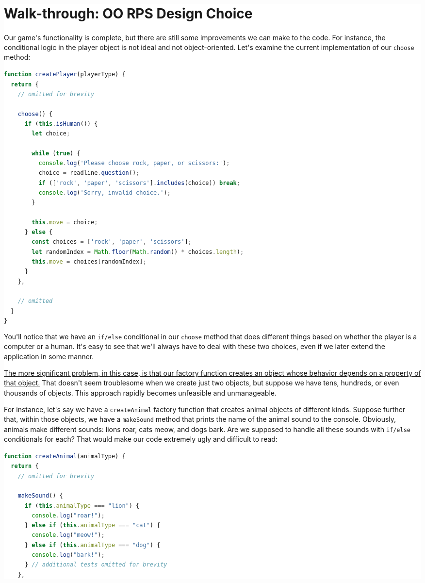 # Walk-through: OO RPS Design Choice

Our game's functionality is complete, but there are still some improvements we can make to the code. For instance, the conditional logic in the player object is not ideal and not object-oriented. Let's examine the current implementation of our `choose` method:

```js
function createPlayer(playerType) {
  return {
    // omitted for brevity

    choose() {
      if (this.isHuman()) {
        let choice;

        while (true) {
          console.log('Please choose rock, paper, or scissors:');
          choice = readline.question();
          if (['rock', 'paper', 'scissors'].includes(choice)) break;
          console.log('Sorry, invalid choice.');
        }

        this.move = choice;
      } else {
        const choices = ['rock', 'paper', 'scissors'];
        let randomIndex = Math.floor(Math.random() * choices.length);
        this.move = choices[randomIndex];
      }
    },

    // omitted
  }
}
```

You'll notice that we have an `if/else` conditional in our `choose` method that does different things based on whether the player is a computer or a human. It's easy to see that we'll always have to deal with these two choices, even if we later extend the application in some manner.

<u>The more significant problem, in this case, is that our factory function creates an object whose behavior depends on a property of that object.</u> That doesn't seem troublesome when we create just two objects, but suppose we have tens, hundreds, or even thousands of objects. This approach rapidly becomes unfeasible and unmanageable.

For instance, let's say we have a `createAnimal` factory function that creates animal objects of different kinds. Suppose further that, within those objects, we have a `makeSound` method that prints the name of the animal sound to the console. Obviously, animals make different sounds: lions roar, cats meow, and dogs bark. Are we supposed to handle all these sounds with `if/else` conditionals for each? That would make our code extremely ugly and difficult to read:

```js
function createAnimal(animalType) {
  return {
    // omitted for brevity

    makeSound() {
      if (this.animalType === "lion") {
        console.log("roar!");
      } else if (this.animalType === "cat") {
        console.log("meow!");
      } else if (this.animalType === "dog") {
        console.log("bark!");
      } // additional tests omitted for brevity
    },

```